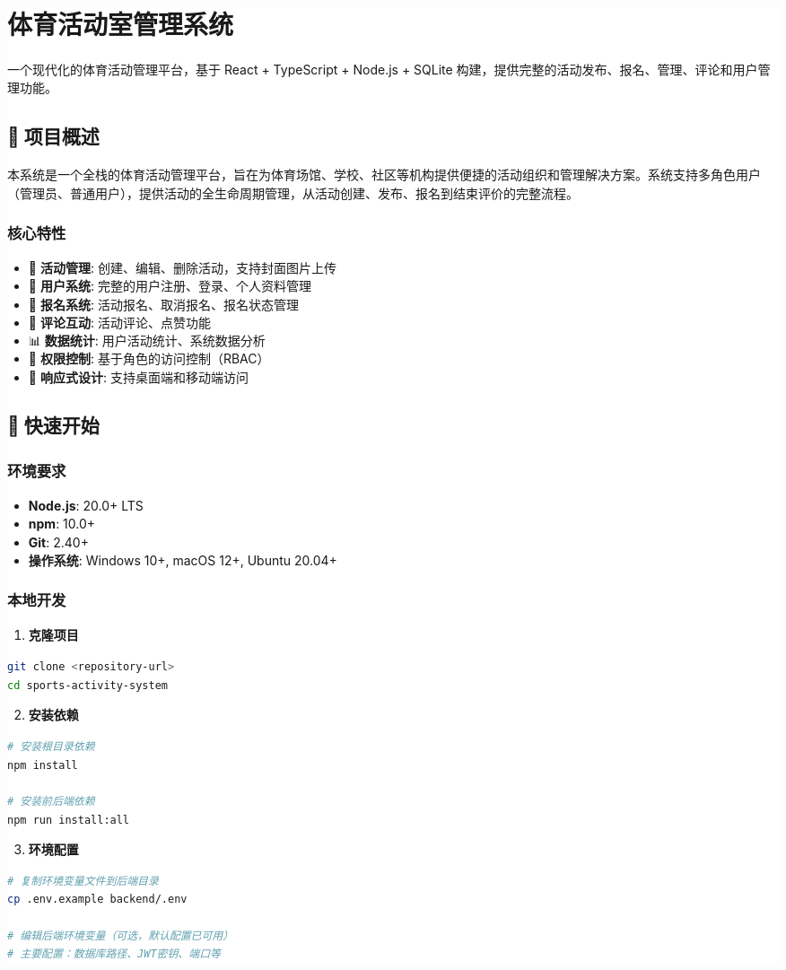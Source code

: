 # 体育活动室管理系统

一个现代化的体育活动管理平台，基于 React + TypeScript + Node.js + SQLite 构建，提供完整的活动发布、报名、管理、评论和用户管理功能。

## 📖 项目概述

本系统是一个全栈的体育活动管理平台，旨在为体育场馆、学校、社区等机构提供便捷的活动组织和管理解决方案。系统支持多角色用户（管理员、普通用户），提供活动的全生命周期管理，从活动创建、发布、报名到结束评价的完整流程。

### 核心特性
- 🎯 **活动管理**: 创建、编辑、删除活动，支持封面图片上传
- 👥 **用户系统**: 完整的用户注册、登录、个人资料管理
- 📝 **报名系统**: 活动报名、取消报名、报名状态管理
- 💬 **评论互动**: 活动评论、点赞功能
- 📊 **数据统计**: 用户活动统计、系统数据分析
- 🔐 **权限控制**: 基于角色的访问控制（RBAC）
- 📱 **响应式设计**: 支持桌面端和移动端访问

## 🚀 快速开始

### 环境要求

- **Node.js**: 20.0+ LTS
- **npm**: 10.0+
- **Git**: 2.40+
- **操作系统**: Windows 10+, macOS 12+, Ubuntu 20.04+

### 本地开发

1. **克隆项目**
```bash
git clone <repository-url>
cd sports-activity-system
```

2. **安装依赖**
```bash
# 安装根目录依赖
npm install

# 安装前后端依赖
npm run install:all
```

3. **环境配置**
```bash
# 复制环境变量文件到后端目录
cp .env.example backend/.env

# 编辑后端环境变量（可选，默认配置已可用）
# 主要配置：数据库路径、JWT密钥、端口等
```
